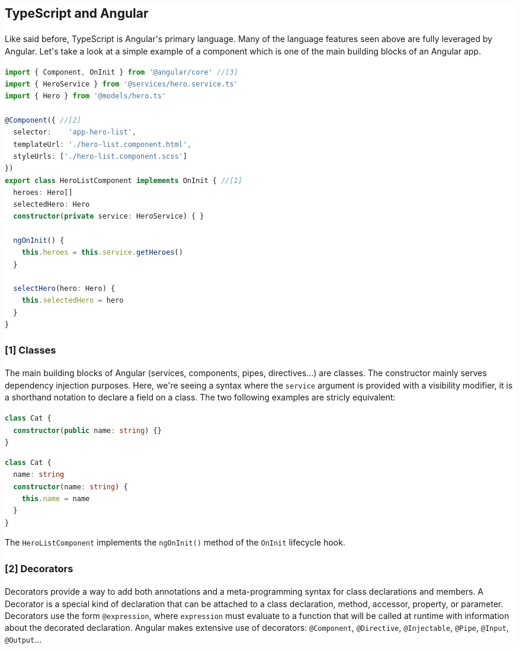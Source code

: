 ## TypeScript and Angular

Like said before, TypeScript is Angular's primary language. Many of the language features seen above are fully leveraged by Angular. Let's take a look at a simple example of a component which is one of the main building blocks of an Angular app.

```typescript
import { Component, OnInit } from '@angular/core' //[3]
import { HeroService } from '@services/hero.service.ts'
import { Hero } from '@models/hero.ts'

@Component({ //[2]
  selector:    'app-hero-list',
  templateUrl: './hero-list.component.html',
  styleUrls: ['./hero-list.component.scss']
})
export class HeroListComponent implements OnInit { //[1]
  heroes: Hero[]
  selectedHero: Hero
  constructor(private service: HeroService) { }

  ngOnInit() {
    this.heroes = this.service.getHeroes()
  }

  selectHero(hero: Hero) {
    this.selectedHero = hero
  }
}
```
### [1] Classes
The main building blocks of Angular (services, components, pipes, directives...) are classes. The constructor mainly serves dependency injection purposes. Here, we're seeing a syntax where the `service` argument is provided with a visibility modifier, it is a shorthand notation to declare a field on a class. The two following examples are stricly equivalent:
```typescript
class Cat {
  constructor(public name: string) {}
}
```
```typescript
class Cat {
  name: string
  constructor(name: string) {
    this.name = name
  }
}
```
The `HeroListComponent` implements the `ngOnInit()` method of the `OnInit` lifecycle hook.

### [2] Decorators
Decorators provide a way to add both annotations and a meta-programming syntax for class declarations and members. A Decorator is a special kind of declaration that can be attached to a class declaration, method, accessor, property, or parameter. Decorators use the form `@expression`, where `expression` must evaluate to a function that will be called at runtime with information about the decorated declaration. Angular makes extensive use of decorators: `@Component`, `@Directive`, `@Injectable`, `@Pipe`, `@Input`, `@Output`...
